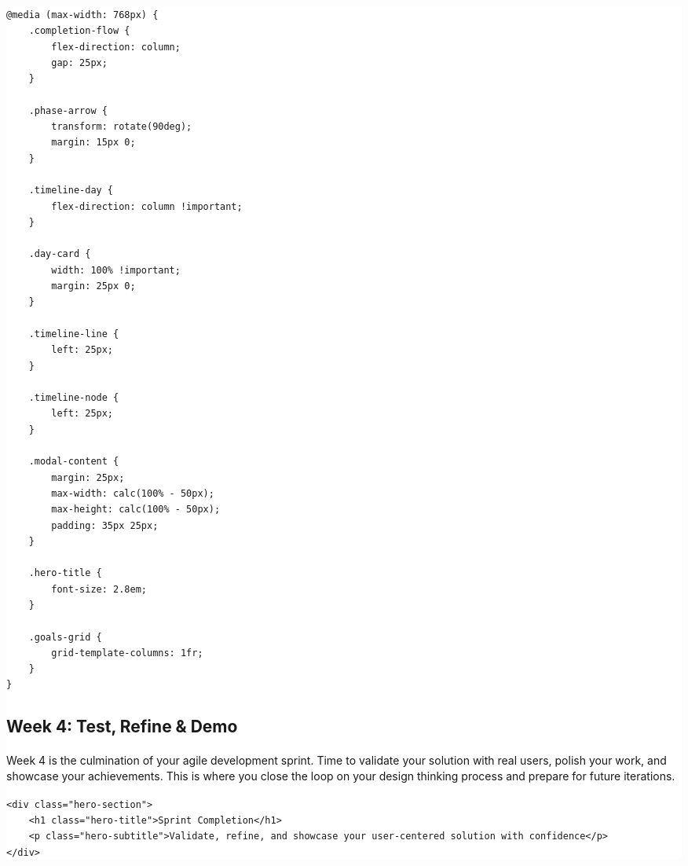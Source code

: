     @media (max-width: 768px) {
        .completion-flow {
            flex-direction: column;
            gap: 25px;
        }
        
        .phase-arrow {
            transform: rotate(90deg);
            margin: 15px 0;
        }
        
        .timeline-day {
            flex-direction: column !important;
        }
        
        .day-card {
            width: 100% !important;
            margin: 25px 0;
        }
        
        .timeline-line {
            left: 25px;
        }
        
        .timeline-node {
            left: 25px;
        }

        .modal-content {
            margin: 25px;
            max-width: calc(100% - 50px);
            max-height: calc(100% - 50px);
            padding: 35px 25px;
        }

        .hero-title {
            font-size: 2.8em;
        }

        .goals-grid {
            grid-template-columns: 1fr;
        }
    }
</style>

## Week 4: Test, Refine & Demo

Week 4 is the culmination of your agile development sprint. Time to validate your solution with real users, polish your work, and showcase your achievements. This is where you close the loop on your design thinking process and prepare for future iterations.

<div class="test-refine-visualizer">
    
    <div class="hero-section">
        <h1 class="hero-title">Sprint Completion</h1>
        <p class="hero-subtitle">Validate, refine, and showcase your user-centered solution with confidence</p>
    </div>

